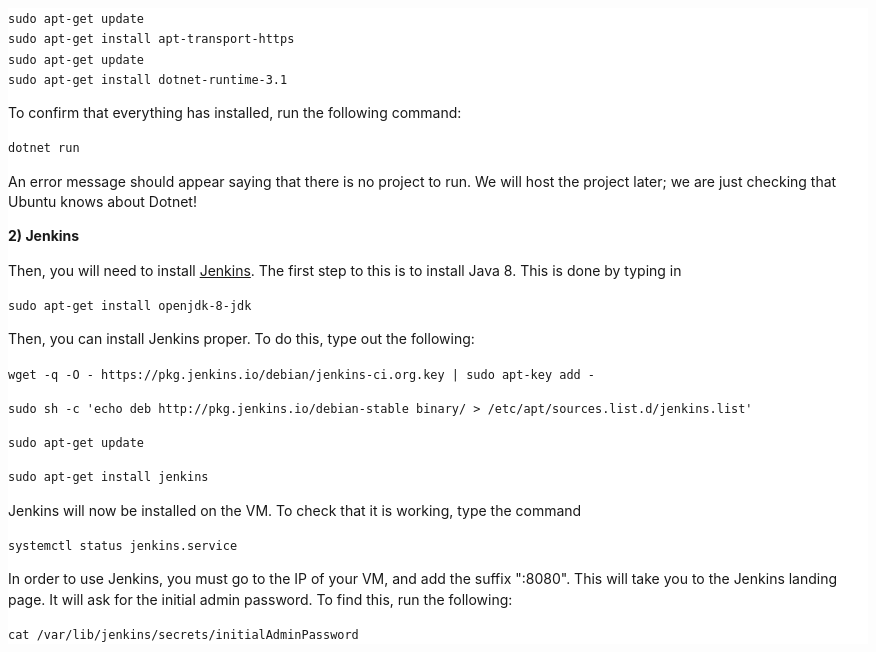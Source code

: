 ```
sudo apt-get update
sudo apt-get install apt-transport-https
sudo apt-get update
sudo apt-get install dotnet-runtime-3.1
```


To confirm that everything has installed, run the following command:

```
dotnet run
```


An error message should appear saying that there is no project to run. We will host the project later; we are just checking that Ubuntu knows about Dotnet!




**2) Jenkins**

Then, you will need to install [Jenkins](https://jenkins.io/). The first step to this is to install Java 8. This is done by typing in

```
sudo apt-get install openjdk-8-jdk
```


Then, you can install Jenkins proper. To do this, type out the following:

```
wget -q -O - https://pkg.jenkins.io/debian/jenkins-ci.org.key | sudo apt-key add -
```

```
sudo sh -c 'echo deb http://pkg.jenkins.io/debian-stable binary/ > /etc/apt/sources.list.d/jenkins.list'
```

```
sudo apt-get update
```

```
sudo apt-get install jenkins
```


Jenkins will now be installed on the VM. To check that it is working, type the command

```
systemctl status jenkins.service
```


In order to use Jenkins, you must go to the IP of your VM, and add the suffix ":8080". This will take you to the Jenkins landing page.
It will ask for the initial admin password. To find this, run the following:

```
cat /var/lib/jenkins/secrets/initialAdminPassword
```
